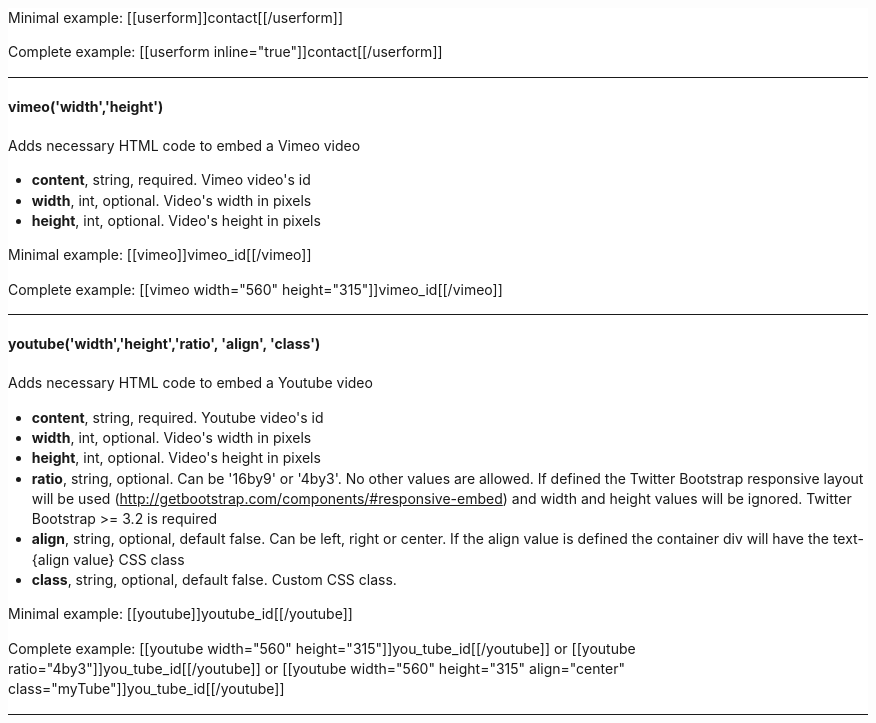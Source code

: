Minimal example:
    [[userform]]contact[[/userform]]

Complete example:
    [[userform inline="true"]]contact[[/userform]]

---

#### vimeo('width','height')
Adds necessary HTML code to embed a Vimeo video
- **content**, string, required. Vimeo video's id
- **width**, int, optional. Video's width in pixels
- **height**, int, optional. Video's height in pixels

Minimal example:
    [[vimeo]]vimeo_id[[/vimeo]]

Complete example:
    [[vimeo width="560" height="315"]]vimeo_id[[/vimeo]]

---

#### youtube('width','height','ratio', 'align', 'class')
Adds necessary HTML code to embed a Youtube video
- **content**, string, required. Youtube video's id
- **width**, int, optional. Video's width in pixels
- **height**, int, optional. Video's height in pixels
- **ratio**, string, optional. Can be '16by9' or '4by3'. No other values are allowed. If defined the Twitter Bootstrap responsive layout will be used (http://getbootstrap.com/components/#responsive-embed) and width and height values will be ignored. Twitter Bootstrap >= 3.2 is required
- **align**, string, optional, default false. Can be left, right or center. If the align value is defined the container div will
have the text-{align value} CSS class
- **class**, string, optional, default false. Custom CSS class.

Minimal example:
    [[youtube]]youtube_id[[/youtube]]

Complete example:
    [[youtube width="560" height="315"]]you_tube_id[[/youtube]]
or
    [[youtube ratio="4by3"]]you_tube_id[[/youtube]]
or
    [[youtube width="560" height="315" align="center" class="myTube"]]you_tube_id[[/youtube]]

---

<script>
$('.active h2').after($('<input>').attr('placeholder', 'Search custom tag').on('keyup', function(){
  var val = $(this).val().toLowerCase();

  $('.active h4').each(function(i, el){
    var txt = $(el).text().toLowerCase();
    if (txt.indexOf(val) < 0){
      $(el).hide().nextUntil('h4').hide();
    } else {
      $(el).show().nextUntil('h4').show();
    }
  });
}));
</script>
